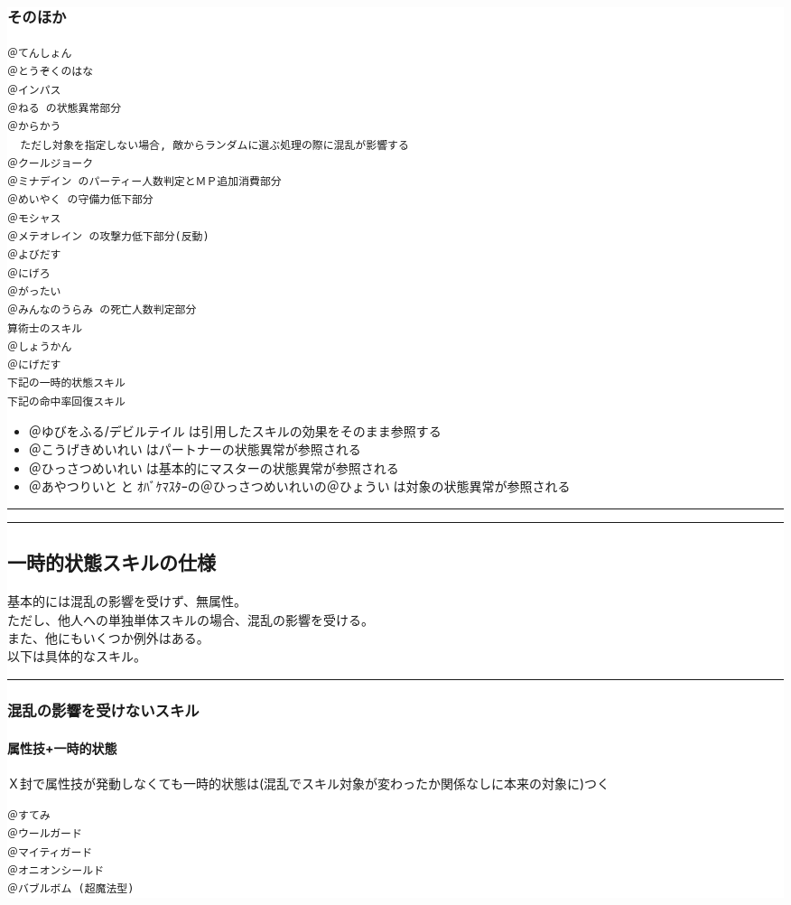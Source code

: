 ### そのほか
```
＠てんしょん
＠とうぞくのはな
＠インパス
＠ねる の状態異常部分
＠からかう
  ただし対象を指定しない場合, 敵からランダムに選ぶ処理の際に混乱が影響する
＠クールジョーク
＠ミナデイン のパーティー人数判定とＭＰ追加消費部分
＠めいやく の守備力低下部分
＠モシャス
＠メテオレイン の攻撃力低下部分(反動)
＠よびだす
＠にげろ
＠がったい
＠みんなのうらみ の死亡人数判定部分
算術士のスキル
＠しょうかん
＠にげだす
下記の一時的状態スキル
下記の命中率回復スキル
```

* ＠ゆびをふる/デビルテイル は引用したスキルの効果をそのまま参照する
* ＠こうげきめいれい はパートナーの状態異常が参照される
* ＠ひっさつめいれい は基本的にマスターの状態異常が参照される
* ＠あやつりいと と ｵﾊﾞｹﾏｽﾀｰの＠ひっさつめいれいの＠ひょうい は対象の状態異常が参照される

----
----

## 一時的状態スキルの仕様
  基本的には混乱の影響を受けず、無属性。  
  ただし、他人への単独単体スキルの場合、混乱の影響を受ける。  
  また、他にもいくつか例外はある。  
  以下は具体的なスキル。  

----

### 混乱の影響を受けないスキル
#### 属性技+一時的状態
Ｘ封で属性技が発動しなくても一時的状態は(混乱でスキル対象が変わったか関係なしに本来の対象に)つく
```
＠すてみ
＠ウールガード
＠マイティガード
＠オニオンシールド
＠バブルボム (超魔法型)
```
